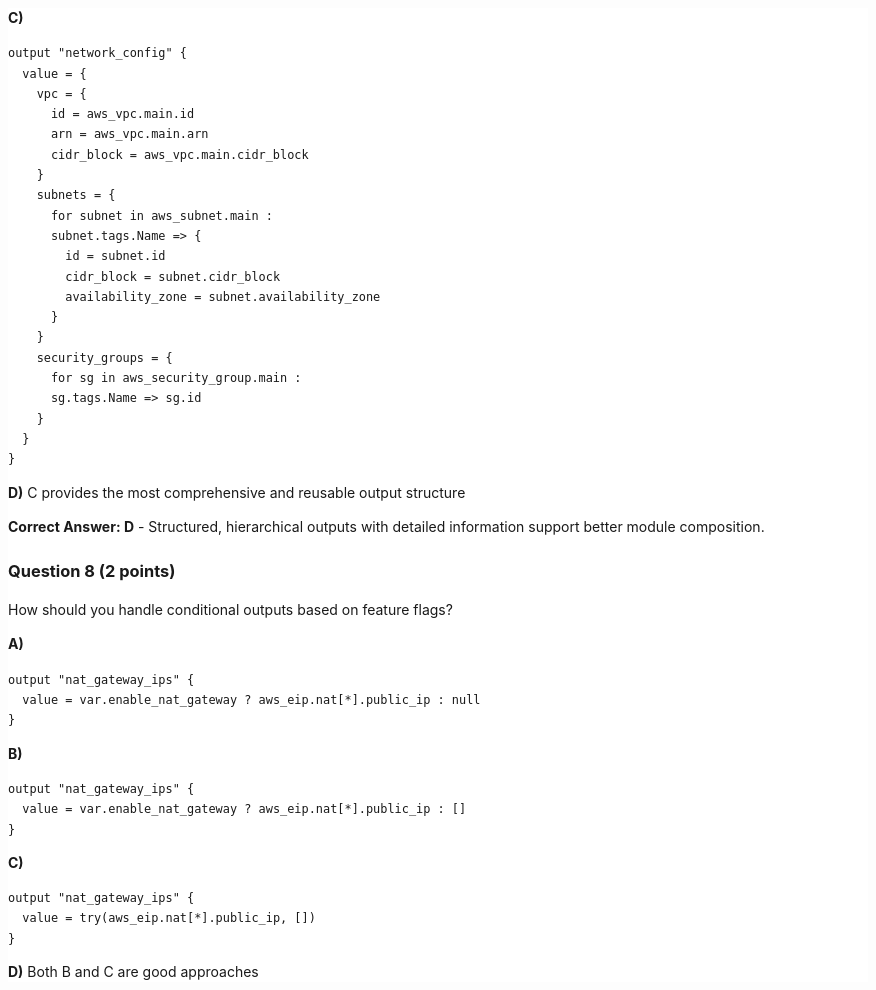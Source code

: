 **C)**
```hcl
output "network_config" {
  value = {
    vpc = {
      id = aws_vpc.main.id
      arn = aws_vpc.main.arn
      cidr_block = aws_vpc.main.cidr_block
    }
    subnets = {
      for subnet in aws_subnet.main :
      subnet.tags.Name => {
        id = subnet.id
        cidr_block = subnet.cidr_block
        availability_zone = subnet.availability_zone
      }
    }
    security_groups = {
      for sg in aws_security_group.main :
      sg.tags.Name => sg.id
    }
  }
}
```

**D)** C provides the most comprehensive and reusable output structure

**Correct Answer: D** - Structured, hierarchical outputs with detailed information support better module composition.

### **Question 8** (2 points)
How should you handle conditional outputs based on feature flags?

**A)**
```hcl
output "nat_gateway_ips" {
  value = var.enable_nat_gateway ? aws_eip.nat[*].public_ip : null
}
```

**B)**
```hcl
output "nat_gateway_ips" {
  value = var.enable_nat_gateway ? aws_eip.nat[*].public_ip : []
}
```

**C)**
```hcl
output "nat_gateway_ips" {
  value = try(aws_eip.nat[*].public_ip, [])
}
```

**D)** Both B and C are good approaches
